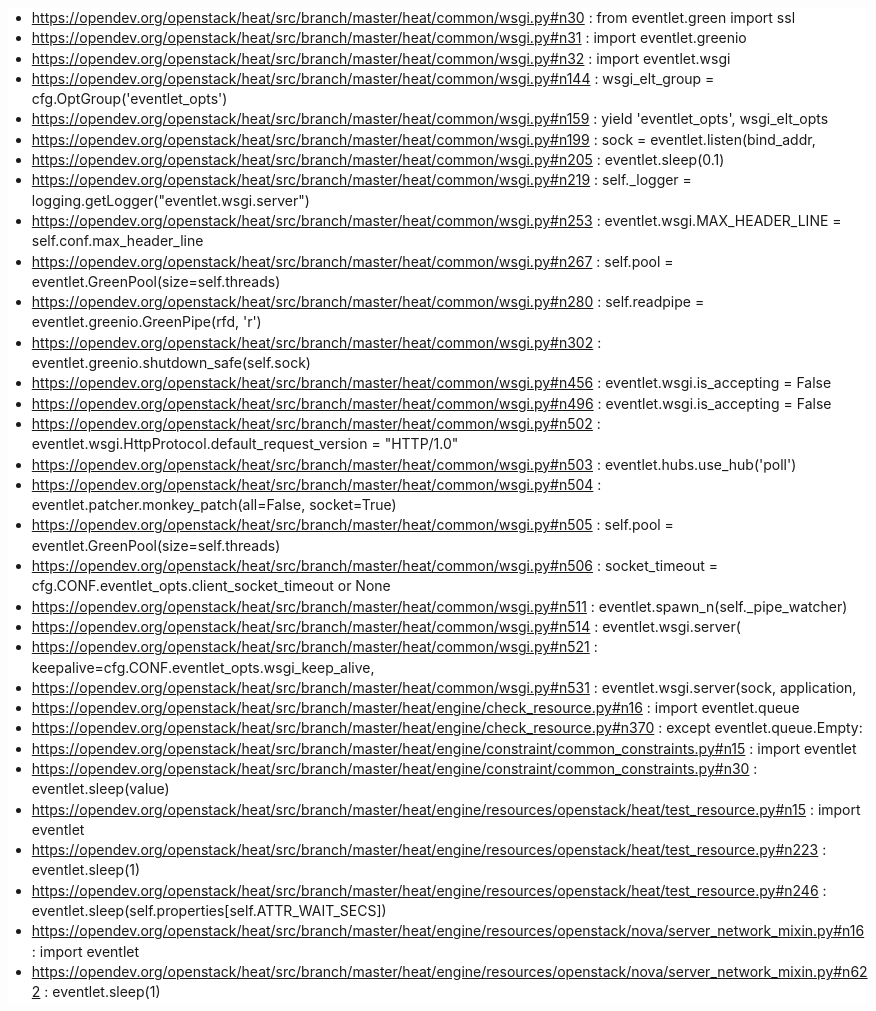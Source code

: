- https://opendev.org/openstack/heat/src/branch/master/heat/common/wsgi.py#n30 : from eventlet.green import ssl
- https://opendev.org/openstack/heat/src/branch/master/heat/common/wsgi.py#n31 : import eventlet.greenio
- https://opendev.org/openstack/heat/src/branch/master/heat/common/wsgi.py#n32 : import eventlet.wsgi
- https://opendev.org/openstack/heat/src/branch/master/heat/common/wsgi.py#n144 : wsgi_elt_group = cfg.OptGroup('eventlet_opts')
- https://opendev.org/openstack/heat/src/branch/master/heat/common/wsgi.py#n159 : yield 'eventlet_opts', wsgi_elt_opts
- https://opendev.org/openstack/heat/src/branch/master/heat/common/wsgi.py#n199 : sock = eventlet.listen(bind_addr,
- https://opendev.org/openstack/heat/src/branch/master/heat/common/wsgi.py#n205 : eventlet.sleep(0.1)
- https://opendev.org/openstack/heat/src/branch/master/heat/common/wsgi.py#n219 : self._logger = logging.getLogger("eventlet.wsgi.server")
- https://opendev.org/openstack/heat/src/branch/master/heat/common/wsgi.py#n253 : eventlet.wsgi.MAX_HEADER_LINE = self.conf.max_header_line
- https://opendev.org/openstack/heat/src/branch/master/heat/common/wsgi.py#n267 : self.pool = eventlet.GreenPool(size=self.threads)
- https://opendev.org/openstack/heat/src/branch/master/heat/common/wsgi.py#n280 : self.readpipe = eventlet.greenio.GreenPipe(rfd, 'r')
- https://opendev.org/openstack/heat/src/branch/master/heat/common/wsgi.py#n302 : eventlet.greenio.shutdown_safe(self.sock)
- https://opendev.org/openstack/heat/src/branch/master/heat/common/wsgi.py#n456 : eventlet.wsgi.is_accepting = False
- https://opendev.org/openstack/heat/src/branch/master/heat/common/wsgi.py#n496 : eventlet.wsgi.is_accepting = False
- https://opendev.org/openstack/heat/src/branch/master/heat/common/wsgi.py#n502 : eventlet.wsgi.HttpProtocol.default_request_version = "HTTP/1.0"
- https://opendev.org/openstack/heat/src/branch/master/heat/common/wsgi.py#n503 : eventlet.hubs.use_hub('poll')
- https://opendev.org/openstack/heat/src/branch/master/heat/common/wsgi.py#n504 : eventlet.patcher.monkey_patch(all=False, socket=True)
- https://opendev.org/openstack/heat/src/branch/master/heat/common/wsgi.py#n505 : self.pool = eventlet.GreenPool(size=self.threads)
- https://opendev.org/openstack/heat/src/branch/master/heat/common/wsgi.py#n506 : socket_timeout = cfg.CONF.eventlet_opts.client_socket_timeout or None
- https://opendev.org/openstack/heat/src/branch/master/heat/common/wsgi.py#n511 : eventlet.spawn_n(self._pipe_watcher)
- https://opendev.org/openstack/heat/src/branch/master/heat/common/wsgi.py#n514 : eventlet.wsgi.server(
- https://opendev.org/openstack/heat/src/branch/master/heat/common/wsgi.py#n521 : keepalive=cfg.CONF.eventlet_opts.wsgi_keep_alive,
- https://opendev.org/openstack/heat/src/branch/master/heat/common/wsgi.py#n531 : eventlet.wsgi.server(sock, application,
- https://opendev.org/openstack/heat/src/branch/master/heat/engine/check_resource.py#n16 : import eventlet.queue
- https://opendev.org/openstack/heat/src/branch/master/heat/engine/check_resource.py#n370 : except eventlet.queue.Empty:
- https://opendev.org/openstack/heat/src/branch/master/heat/engine/constraint/common_constraints.py#n15 : import eventlet
- https://opendev.org/openstack/heat/src/branch/master/heat/engine/constraint/common_constraints.py#n30 : eventlet.sleep(value)
- https://opendev.org/openstack/heat/src/branch/master/heat/engine/resources/openstack/heat/test_resource.py#n15 : import eventlet
- https://opendev.org/openstack/heat/src/branch/master/heat/engine/resources/openstack/heat/test_resource.py#n223 : eventlet.sleep(1)
- https://opendev.org/openstack/heat/src/branch/master/heat/engine/resources/openstack/heat/test_resource.py#n246 : eventlet.sleep(self.properties[self.ATTR_WAIT_SECS])
- https://opendev.org/openstack/heat/src/branch/master/heat/engine/resources/openstack/nova/server_network_mixin.py#n16 : import eventlet
- https://opendev.org/openstack/heat/src/branch/master/heat/engine/resources/openstack/nova/server_network_mixin.py#n622 : eventlet.sleep(1)